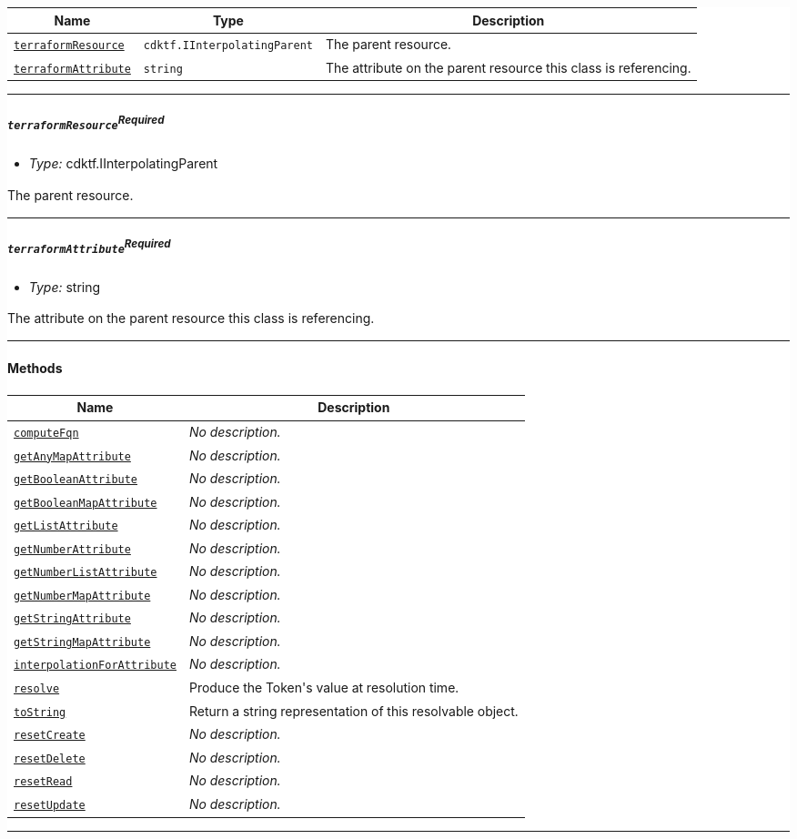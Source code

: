 | **Name** | **Type** | **Description** |
| --- | --- | --- |
| <code><a href="#@cdktf/provider-azurerm.streamAnalyticsReferenceInputBlob.StreamAnalyticsReferenceInputBlobTimeoutsOutputReference.Initializer.parameter.terraformResource">terraformResource</a></code> | <code>cdktf.IInterpolatingParent</code> | The parent resource. |
| <code><a href="#@cdktf/provider-azurerm.streamAnalyticsReferenceInputBlob.StreamAnalyticsReferenceInputBlobTimeoutsOutputReference.Initializer.parameter.terraformAttribute">terraformAttribute</a></code> | <code>string</code> | The attribute on the parent resource this class is referencing. |

---

##### `terraformResource`<sup>Required</sup> <a name="terraformResource" id="@cdktf/provider-azurerm.streamAnalyticsReferenceInputBlob.StreamAnalyticsReferenceInputBlobTimeoutsOutputReference.Initializer.parameter.terraformResource"></a>

- *Type:* cdktf.IInterpolatingParent

The parent resource.

---

##### `terraformAttribute`<sup>Required</sup> <a name="terraformAttribute" id="@cdktf/provider-azurerm.streamAnalyticsReferenceInputBlob.StreamAnalyticsReferenceInputBlobTimeoutsOutputReference.Initializer.parameter.terraformAttribute"></a>

- *Type:* string

The attribute on the parent resource this class is referencing.

---

#### Methods <a name="Methods" id="Methods"></a>

| **Name** | **Description** |
| --- | --- |
| <code><a href="#@cdktf/provider-azurerm.streamAnalyticsReferenceInputBlob.StreamAnalyticsReferenceInputBlobTimeoutsOutputReference.computeFqn">computeFqn</a></code> | *No description.* |
| <code><a href="#@cdktf/provider-azurerm.streamAnalyticsReferenceInputBlob.StreamAnalyticsReferenceInputBlobTimeoutsOutputReference.getAnyMapAttribute">getAnyMapAttribute</a></code> | *No description.* |
| <code><a href="#@cdktf/provider-azurerm.streamAnalyticsReferenceInputBlob.StreamAnalyticsReferenceInputBlobTimeoutsOutputReference.getBooleanAttribute">getBooleanAttribute</a></code> | *No description.* |
| <code><a href="#@cdktf/provider-azurerm.streamAnalyticsReferenceInputBlob.StreamAnalyticsReferenceInputBlobTimeoutsOutputReference.getBooleanMapAttribute">getBooleanMapAttribute</a></code> | *No description.* |
| <code><a href="#@cdktf/provider-azurerm.streamAnalyticsReferenceInputBlob.StreamAnalyticsReferenceInputBlobTimeoutsOutputReference.getListAttribute">getListAttribute</a></code> | *No description.* |
| <code><a href="#@cdktf/provider-azurerm.streamAnalyticsReferenceInputBlob.StreamAnalyticsReferenceInputBlobTimeoutsOutputReference.getNumberAttribute">getNumberAttribute</a></code> | *No description.* |
| <code><a href="#@cdktf/provider-azurerm.streamAnalyticsReferenceInputBlob.StreamAnalyticsReferenceInputBlobTimeoutsOutputReference.getNumberListAttribute">getNumberListAttribute</a></code> | *No description.* |
| <code><a href="#@cdktf/provider-azurerm.streamAnalyticsReferenceInputBlob.StreamAnalyticsReferenceInputBlobTimeoutsOutputReference.getNumberMapAttribute">getNumberMapAttribute</a></code> | *No description.* |
| <code><a href="#@cdktf/provider-azurerm.streamAnalyticsReferenceInputBlob.StreamAnalyticsReferenceInputBlobTimeoutsOutputReference.getStringAttribute">getStringAttribute</a></code> | *No description.* |
| <code><a href="#@cdktf/provider-azurerm.streamAnalyticsReferenceInputBlob.StreamAnalyticsReferenceInputBlobTimeoutsOutputReference.getStringMapAttribute">getStringMapAttribute</a></code> | *No description.* |
| <code><a href="#@cdktf/provider-azurerm.streamAnalyticsReferenceInputBlob.StreamAnalyticsReferenceInputBlobTimeoutsOutputReference.interpolationForAttribute">interpolationForAttribute</a></code> | *No description.* |
| <code><a href="#@cdktf/provider-azurerm.streamAnalyticsReferenceInputBlob.StreamAnalyticsReferenceInputBlobTimeoutsOutputReference.resolve">resolve</a></code> | Produce the Token's value at resolution time. |
| <code><a href="#@cdktf/provider-azurerm.streamAnalyticsReferenceInputBlob.StreamAnalyticsReferenceInputBlobTimeoutsOutputReference.toString">toString</a></code> | Return a string representation of this resolvable object. |
| <code><a href="#@cdktf/provider-azurerm.streamAnalyticsReferenceInputBlob.StreamAnalyticsReferenceInputBlobTimeoutsOutputReference.resetCreate">resetCreate</a></code> | *No description.* |
| <code><a href="#@cdktf/provider-azurerm.streamAnalyticsReferenceInputBlob.StreamAnalyticsReferenceInputBlobTimeoutsOutputReference.resetDelete">resetDelete</a></code> | *No description.* |
| <code><a href="#@cdktf/provider-azurerm.streamAnalyticsReferenceInputBlob.StreamAnalyticsReferenceInputBlobTimeoutsOutputReference.resetRead">resetRead</a></code> | *No description.* |
| <code><a href="#@cdktf/provider-azurerm.streamAnalyticsReferenceInputBlob.StreamAnalyticsReferenceInputBlobTimeoutsOutputReference.resetUpdate">resetUpdate</a></code> | *No description.* |

---